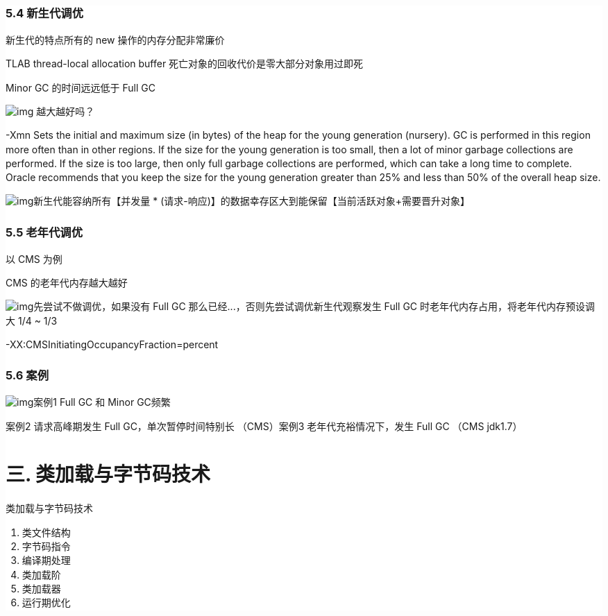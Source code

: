  

 

### 5.4 新生代调优	[ ](af://n798/)

新生代的特点所有的 new 操作的内存分配非常廉价

TLAB thread-local allocation buffer 死亡对象的回收代价是零大部分对象用过即死

Minor GC 的时间远远低于 Full GC

 

 

 

 

 

![img](file:///C:\Users\ASUS\AppData\Local\Temp\ksohtml57648\wps89.png) 越大越好吗？

-Xmn Sets the initial and maximum size (in bytes) of the heap for the young generation (nursery). GC is performed in this region more often than in other regions. If the size for the young generation is too small, then a lot of minor garbage collections are performed. If the size is too large, then only full garbage collections are performed, which can take a long time to complete. Oracle recommends that you keep the size for the young generation greater than 25% and less than 50% of the overall heap size.

![img](file:///C:\Users\ASUS\AppData\Local\Temp\ksohtml57648\wps90.png)新生代能容纳所有【并发量 * (请求-响应)】的数据幸存区大到能保留【当前活跃对象+需要晋升对象】

### 5.5 老年代调优	[ ](af://n860/)

以 CMS 为例

CMS 的老年代内存越大越好

![img](file:///C:\Users\ASUS\AppData\Local\Temp\ksohtml57648\wps91.png)先尝试不做调优，如果没有 Full GC 那么已经...，否则先尝试调优新生代观察发生 Full GC 时老年代内存占用，将老年代内存预设调大 1/4 ~ 1/3

-XX:CMSInitiatingOccupancyFraction=percent

  

### 5.6 案例	[ ](af://n882/)

![img](file:///C:\Users\ASUS\AppData\Local\Temp\ksohtml57648\wps92.png)案例1 Full GC 和 Minor GC频繁

案例2 请求高峰期发生 Full GC，单次暂停时间特别长 （CMS）案例3 老年代充裕情况下，发生 Full GC （CMS jdk1.7）

 # 三. 类加载与字节码技术	 

 类加载与字节码技术	 

1. 类文件结构 
2. 字节码指令 
3. 编译期处理
4. 类加载阶
5. 类加载器
6. 运行期优化
